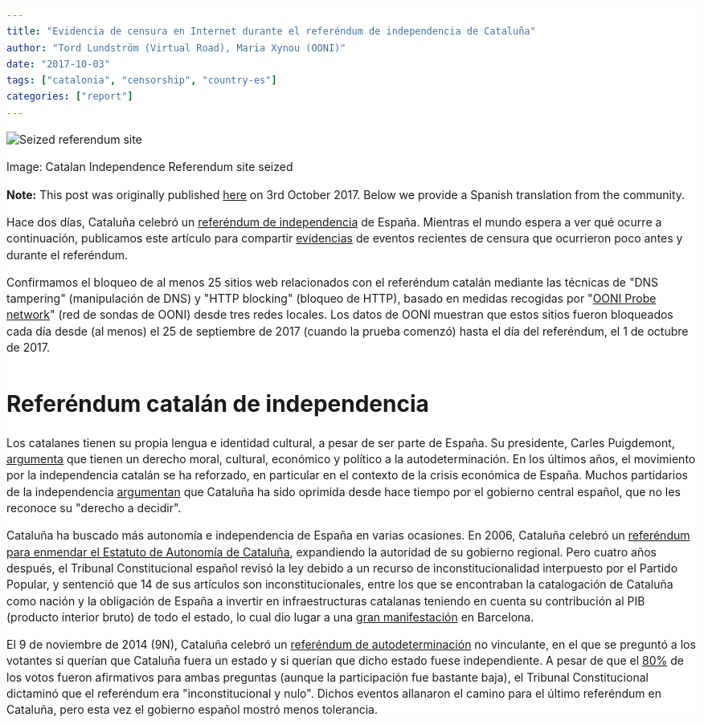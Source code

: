 ```yaml
---
title: "Evidencia de censura en Internet durante el referéndum de independencia de Cataluña"
author: "Tord Lundström (Virtual Road), Maria Xynou (OONI)"
date: "2017-10-03"
tags: ["catalonia", "censorship", "country-es"]
categories: ["report"]
---
```


![Seized referendum site](/post/catalonia/seized.png)

Image: Catalan Independence Referendum site seized

**Note:** This post was originally published [here](/post/internet-censorship-catalonia-independence-referendum/) on 3rd October 2017. Below we provide a Spanish translation from the community.


Hace dos días, Cataluña celebró un [referéndum de independencia](http://time.com/4951665/catalan-referendum-2017/) de España. Mientras el mundo espera a ver qué ocurre a continuación, publicamos este artículo para compartir [evidencias](https://api.ooni.io/files/by_country/ES) de eventos recientes de censura que ocurrieron poco antes y durante el referéndum.

Confirmamos el bloqueo de al menos 25 sitios web relacionados con el referéndum catalán mediante las técnicas de "DNS tampering" (manipulación de DNS) y "HTTP blocking" (bloqueo de HTTP), basado en medidas recogidas por "[OONI Probe network](https://explorer.ooni.torproject.org/country/ES)" (red de sondas de OONI) desde tres redes locales. Los datos de OONI muestran que estos sitios fueron bloqueados cada día desde (al menos) el 25 de septiembre de 2017 (cuando la prueba comenzó) hasta el día del referéndum, el 1 de octubre de 2017.

# Referéndum catalán de independencia

Los catalanes tienen su propia lengua e identidad cultural, a pesar de ser parte de España. Su presidente, Carles Puigdemont, [argumenta](https://www.theguardian.com/world/2017/sep/21/why-do-some-catalans-want-independence-and-what-is-spains-view) que tienen un derecho moral, cultural, económico y político a la autodeterminación. En los últimos años, el movimiento por la independencia catalán se ha reforzado, en particular en el contexto de la crisis económica de España. Muchos partidarios de la independencia [argumentan](https://www.economist.com/news/leaders/21729438-there-are-better-ways-referendum-address-regions-legitimate-grievances-catalonias) que Cataluña ha sido oprimida desde hace tiempo por el gobierno central español, que no les reconoce su "derecho a decidir".

Cataluña ha buscado más autonomía e independencia de España en varias ocasiones. En 2006, Cataluña celebró un [referéndum para enmendar el Estatuto de Autonomía de Cataluña](https://www.theatlantic.com/international/archive/2017/10/catalonia-referendum/541611/), expandiendo la autoridad de su gobierno regional. Pero cuatro años después, el Tribunal Constitucional español revisó la ley debido a un recurso de inconstitucionalidad interpuesto por el Partido Popular, y sentenció que 14 de sus artículos son inconstitucionales, entre los que se encontraban la catalogación de Cataluña como nación y la obligación de España a invertir en infraestructuras catalanas teniendo en cuenta su contribución al PIB (producto interior bruto) de todo el estado, lo cual dio lugar a una [gran manifestación](http://www.bbc.com/news/10588494) en Barcelona.

El 9 de noviembre de 2014 (9N), Cataluña celebró un [referéndum de autodeterminación](http://www.bbc.com/news/world-europe-29982960) no vinculante, en el que se preguntó a los votantes si querían que Cataluña fuera un estado y si querían que dicho estado fuese independiente. A pesar de que el [80%](http://www.bbc.com/news/world-europe-29982960) de los votos fueron afirmativos para ambas preguntas (aunque la participación fue bastante baja), el Tribunal Constitucional dictaminó que el referéndum era "inconstitucional y nulo". Dichos eventos allanaron el camino para el último referéndum en Cataluña, pero esta vez el gobierno español mostró menos tolerancia.
